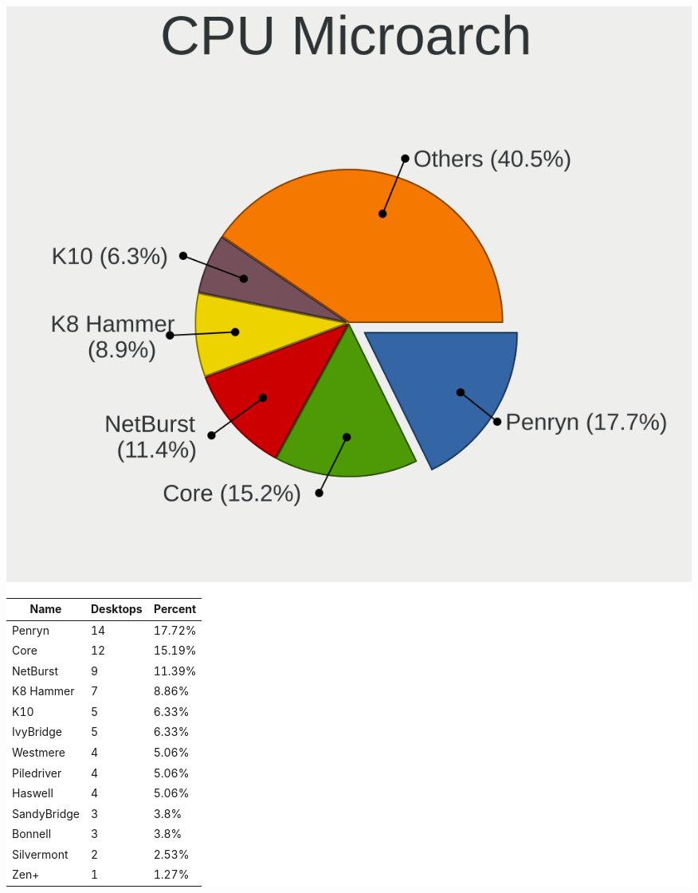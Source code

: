 ![CPU Microarch](./images/pie_chart/cpu_microarch.svg)


| Name        | Desktops | Percent |
|-------------|----------|---------|
| Penryn      | 14       | 17.72%  |
| Core        | 12       | 15.19%  |
| NetBurst    | 9        | 11.39%  |
| K8 Hammer   | 7        | 8.86%   |
| K10         | 5        | 6.33%   |
| IvyBridge   | 5        | 6.33%   |
| Westmere    | 4        | 5.06%   |
| Piledriver  | 4        | 5.06%   |
| Haswell     | 4        | 5.06%   |
| SandyBridge | 3        | 3.8%    |
| Bonnell     | 3        | 3.8%    |
| Silvermont  | 2        | 2.53%   |
| Zen+        | 1        | 1.27%   |